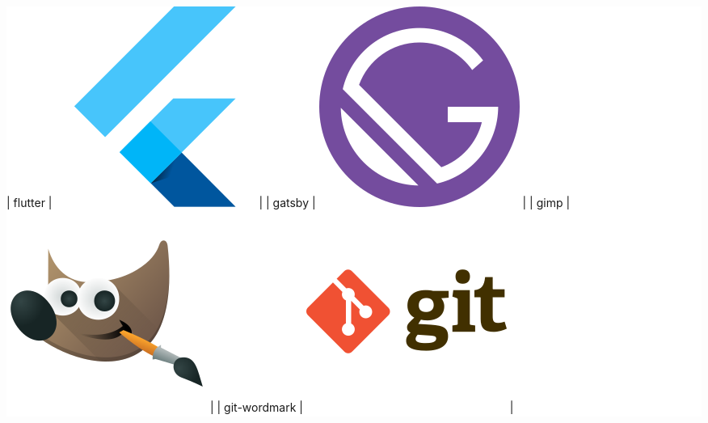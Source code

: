 | flutter | ![Logo](./logos/flutter.svg) |
| gatsby | ![Logo](./logos/gatsby.svg) |
| gimp | ![Logo](./logos/gimp.svg) |
| git-wordmark | ![Logo](./logos/git-wordmark.svg) |